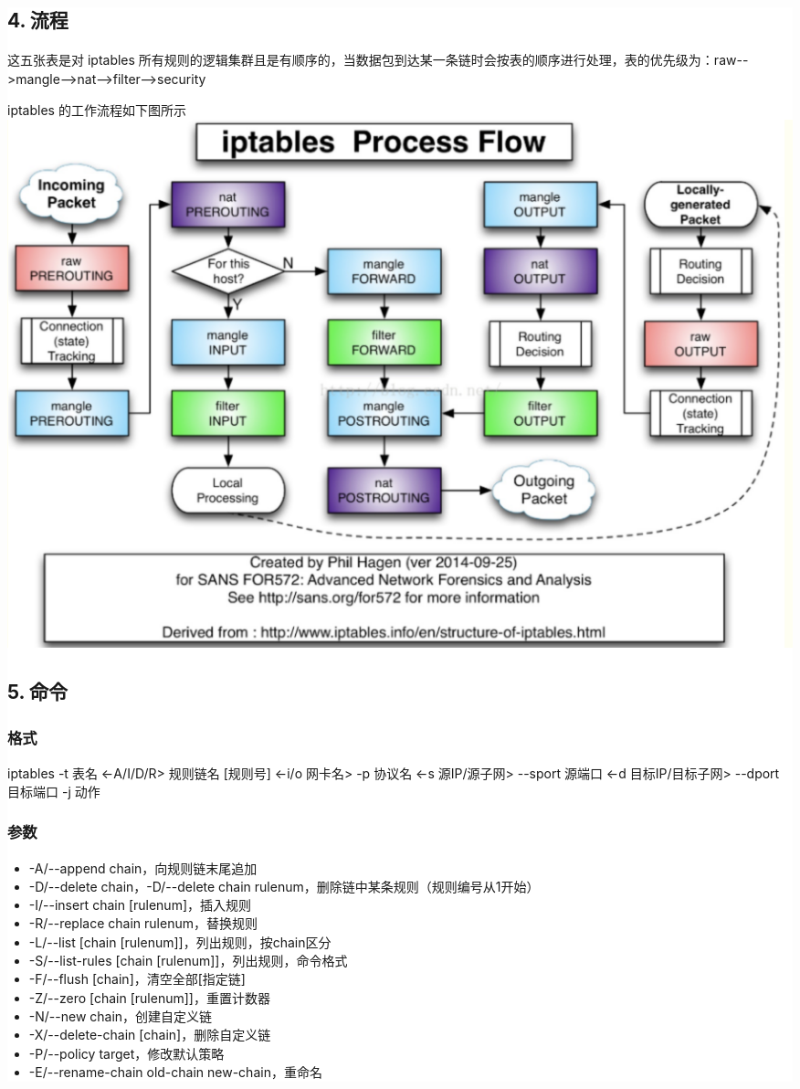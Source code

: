 ## 4. 流程
这五张表是对 iptables 所有规则的逻辑集群且是有顺序的，当数据包到达某一条链时会按表的顺序进行处理，表的优先级为：raw-->mangle-->nat-->filter-->security

iptables 的工作流程如下图所示
  ![""](img/iptables-Process-Flow.png)


## 5. 命令
###  格式
iptables -t 表名 <-A/I/D/R> 规则链名 [规则号] <-i/o 网卡名> -p 协议名 <-s 源IP/源子网> --sport 源端口 <-d 目标IP/目标子网> --dport 目标端口 -j 动作

### 参数
* -A/--append chain，向规则链末尾追加
* -D/--delete chain，-D/--delete chain rulenum，删除链中某条规则（规则编号从1开始）
* -I/--insert chain [rulenum]，插入规则
* -R/--replace chain rulenum，替换规则
* -L/--list [chain [rulenum]]，列出规则，按chain区分
* -S/--list-rules [chain [rulenum]]，列出规则，命令格式
* -F/--flush [chain]，清空全部[指定链]
* -Z/--zero [chain [rulenum]]，重置计数器
* -N/--new chain，创建自定义链
* -X/--delete-chain [chain]，删除自定义链
* -P/--policy target，修改默认策略
* -E/--rename-chain old-chain new-chain，重命名
